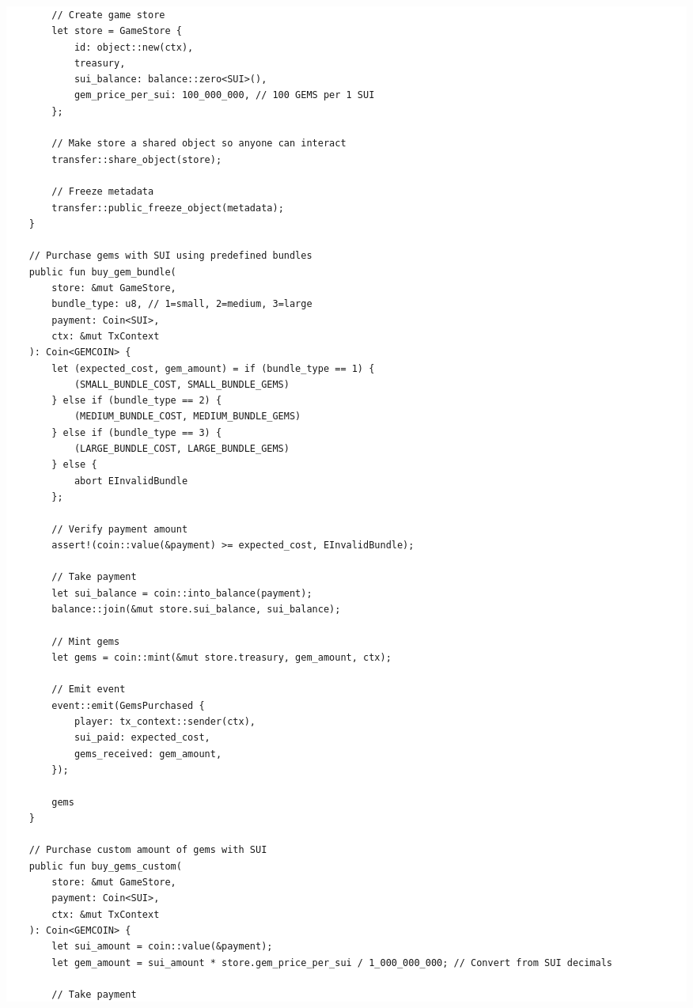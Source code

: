 ```move
        // Create game store
        let store = GameStore {
            id: object::new(ctx),
            treasury,
            sui_balance: balance::zero<SUI>(),
            gem_price_per_sui: 100_000_000, // 100 GEMS per 1 SUI
        };

        // Make store a shared object so anyone can interact
        transfer::share_object(store);
        
        // Freeze metadata
        transfer::public_freeze_object(metadata);
    }

    // Purchase gems with SUI using predefined bundles
    public fun buy_gem_bundle(
        store: &mut GameStore,
        bundle_type: u8, // 1=small, 2=medium, 3=large
        payment: Coin<SUI>,
        ctx: &mut TxContext
    ): Coin<GEMCOIN> {
        let (expected_cost, gem_amount) = if (bundle_type == 1) {
            (SMALL_BUNDLE_COST, SMALL_BUNDLE_GEMS)
        } else if (bundle_type == 2) {
            (MEDIUM_BUNDLE_COST, MEDIUM_BUNDLE_GEMS)  
        } else if (bundle_type == 3) {
            (LARGE_BUNDLE_COST, LARGE_BUNDLE_GEMS)
        } else {
            abort EInvalidBundle
        };

        // Verify payment amount
        assert!(coin::value(&payment) >= expected_cost, EInvalidBundle);

        // Take payment
        let sui_balance = coin::into_balance(payment);
        balance::join(&mut store.sui_balance, sui_balance);

        // Mint gems
        let gems = coin::mint(&mut store.treasury, gem_amount, ctx);

        // Emit event
        event::emit(GemsPurchased {
            player: tx_context::sender(ctx),
            sui_paid: expected_cost,
            gems_received: gem_amount,
        });

        gems
    }

    // Purchase custom amount of gems with SUI
    public fun buy_gems_custom(
        store: &mut GameStore,
        payment: Coin<SUI>,
        ctx: &mut TxContext
    ): Coin<GEMCOIN> {
        let sui_amount = coin::value(&payment);
        let gem_amount = sui_amount * store.gem_price_per_sui / 1_000_000_000; // Convert from SUI decimals

        // Take payment
```